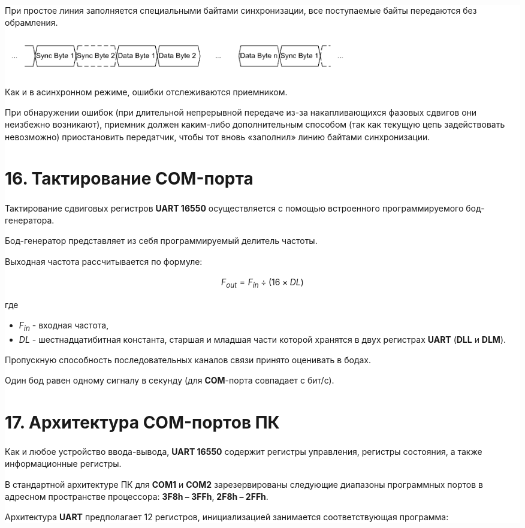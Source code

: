 При простое линия заполняется специальными байтами синхронизации, все поступаемые байты передаются без обрамления.

![image](./.assets/sync-send.png)

Как и в асинхронном режиме, ошибки отслеживаются приемником. 

При обнаружении ошибок (при длительной непрерывной передаче из-за накапливающихся фазовых сдвигов они неизбежно возникают), приемник должен каким-либо дополнительным способом (так как текущую цепь задействовать невозможно) приостановить передатчик, чтобы тот вновь «заполнил» линию байтами синхронизации.

# 16. Тактирование COM-порта

Тактирование сдвиговых регистров **UART 16550** осуществляется с помощью встроенного программируемого бод-генератора. 

Бод-генератор представляет из себя программируемый делитель частоты. 

Выходная частота рассчитывается по формуле:
```math
F_{out} = F_{in} \div (16 \times DL)
```
где 
- $F_{in}$ - входная частота,
- $DL$ - шестнадцатибитная константа, старшая и младшая части которой хранятся в двух регистрах **UART** (**DLL** и **DLM**).

Пропускную способность последовательных каналов связи принято
оценивать в бодах.

Один бод равен одному сигналу в секунду (для **COM**-порта совпадает с бит/с).

# 17. Архитектура COM-портов ПК

Как и любое устройство ввода-вывода, **UART 16550** содержит регистры управления, регистры состояния, а также информационные регистры.

В стандартной архитектуре ПК для **COM1** и **COM2** зарезервированы следующие диапазоны программных портов в адресном пространстве процессора: **3F8h – 3FFh**, **2F8h – 2FFh**.

Архитектура **UART** предполагает 12 регистров, инициализацией занимается соответствующая программа:
